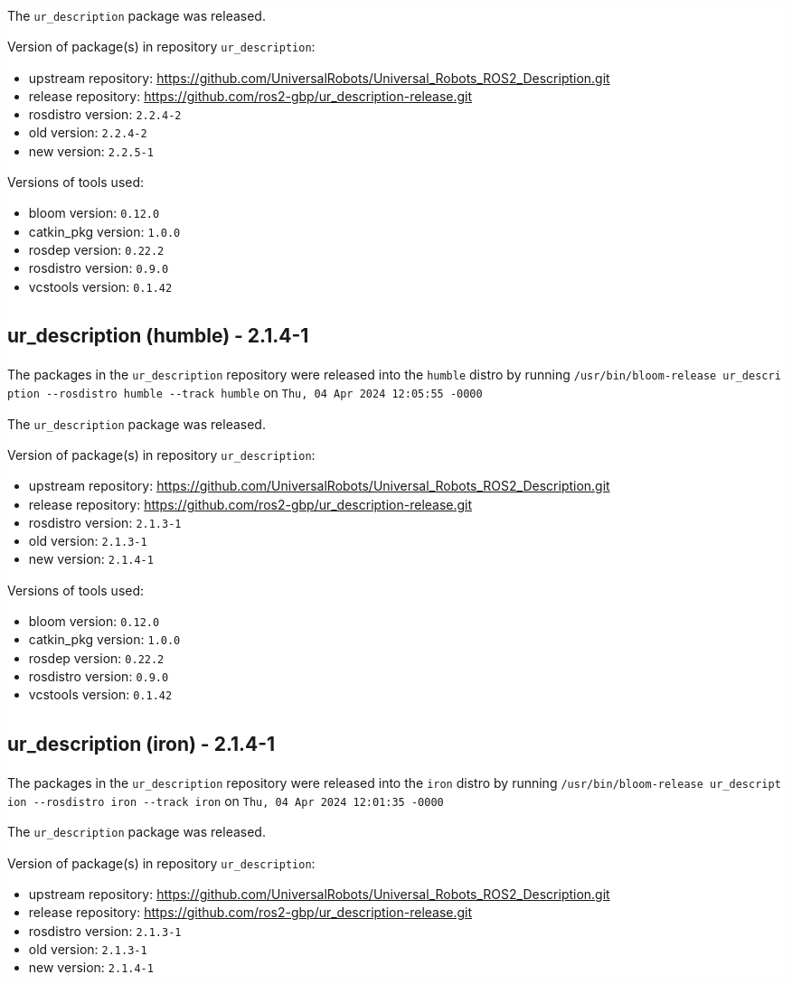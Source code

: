 The `ur_description` package was released.

Version of package(s) in repository `ur_description`:

- upstream repository: https://github.com/UniversalRobots/Universal_Robots_ROS2_Description.git
- release repository: https://github.com/ros2-gbp/ur_description-release.git
- rosdistro version: `2.2.4-2`
- old version: `2.2.4-2`
- new version: `2.2.5-1`

Versions of tools used:

- bloom version: `0.12.0`
- catkin_pkg version: `1.0.0`
- rosdep version: `0.22.2`
- rosdistro version: `0.9.0`
- vcstools version: `0.1.42`


## ur_description (humble) - 2.1.4-1

The packages in the `ur_description` repository were released into the `humble` distro by running `/usr/bin/bloom-release ur_description --rosdistro humble --track humble` on `Thu, 04 Apr 2024 12:05:55 -0000`

The `ur_description` package was released.

Version of package(s) in repository `ur_description`:

- upstream repository: https://github.com/UniversalRobots/Universal_Robots_ROS2_Description.git
- release repository: https://github.com/ros2-gbp/ur_description-release.git
- rosdistro version: `2.1.3-1`
- old version: `2.1.3-1`
- new version: `2.1.4-1`

Versions of tools used:

- bloom version: `0.12.0`
- catkin_pkg version: `1.0.0`
- rosdep version: `0.22.2`
- rosdistro version: `0.9.0`
- vcstools version: `0.1.42`


## ur_description (iron) - 2.1.4-1

The packages in the `ur_description` repository were released into the `iron` distro by running `/usr/bin/bloom-release ur_description --rosdistro iron --track iron` on `Thu, 04 Apr 2024 12:01:35 -0000`

The `ur_description` package was released.

Version of package(s) in repository `ur_description`:

- upstream repository: https://github.com/UniversalRobots/Universal_Robots_ROS2_Description.git
- release repository: https://github.com/ros2-gbp/ur_description-release.git
- rosdistro version: `2.1.3-1`
- old version: `2.1.3-1`
- new version: `2.1.4-1`
